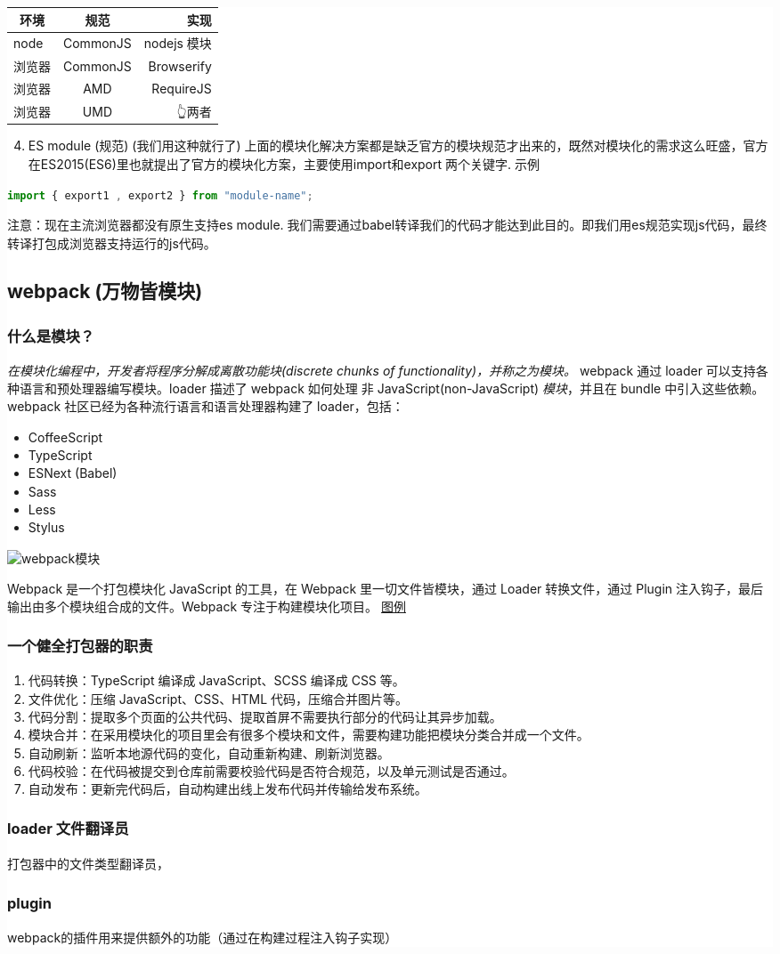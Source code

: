 | 环境        | 规范           | 实现  |
| ------------- |:-------------:| -----:|
| node      | CommonJS | nodejs 模块 |
| 浏览器     | CommonJS      |   Browserify |
| 浏览器 | AMD |   RequireJS |
| 浏览器 | UMD |   👆两者 |

4. ES module (规范) (我们用这种就行了)
上面的模块化解决方案都是缺乏官方的模块规范才出来的，既然对模块化的需求这么旺盛，官方在ES2015(ES6)里也就提出了官方的模块化方案，主要使用import和export 两个关键字.
示例
```javascript
import { export1 , export2 } from "module-name";
```
注意：现在主流浏览器都没有原生支持es module. 我们需要通过babel转译我们的代码才能达到此目的。即我们用es规范实现js代码，最终转译打包成浏览器支持运行的js代码。

## webpack (万物皆模块)

### 什么是模块？
*在模块化编程中，开发者将程序分解成离散功能块(discrete chunks of functionality)，并称之为模块。*
webpack 通过 loader 可以支持各种语言和预处理器编写模块。loader 描述了 webpack 如何处理 非 JavaScript(non-JavaScript) _模块_，并且在 bundle 中引入这些依赖。 webpack 社区已经为各种流行语言和语言处理器构建了 loader，包括：

* CoffeeScript
* TypeScript
* ESNext (Babel)
* Sass
* Less
* Stylus

![webpack模块](https://webpack.github.io/assets/what-is-webpack.png)


Webpack 是一个打包模块化 JavaScript 的工具，在 Webpack 里一切文件皆模块，通过 Loader 转换文件，通过 Plugin 注入钩子，最后输出由多个模块组合成的文件。Webpack 专注于构建模块化项目。
[图例](http://webpack.wuhaolin.cn/1%E5%85%A5%E9%97%A8/img/1-2webpack.png)

### 一个健全打包器的职责
1. 代码转换：TypeScript 编译成 JavaScript、SCSS 编译成 CSS 等。
2. 文件优化：压缩 JavaScript、CSS、HTML 代码，压缩合并图片等。
3. 代码分割：提取多个页面的公共代码、提取首屏不需要执行部分的代码让其异步加载。
4. 模块合并：在采用模块化的项目里会有很多个模块和文件，需要构建功能把模块分类合并成一个文件。
5. 自动刷新：监听本地源代码的变化，自动重新构建、刷新浏览器。
6. 代码校验：在代码被提交到仓库前需要校验代码是否符合规范，以及单元测试是否通过。
7. 自动发布：更新完代码后，自动构建出线上发布代码并传输给发布系统。

### loader 文件翻译员
打包器中的文件类型翻译员，
### plugin
webpack的插件用来提供额外的功能（通过在构建过程注入钩子实现）
